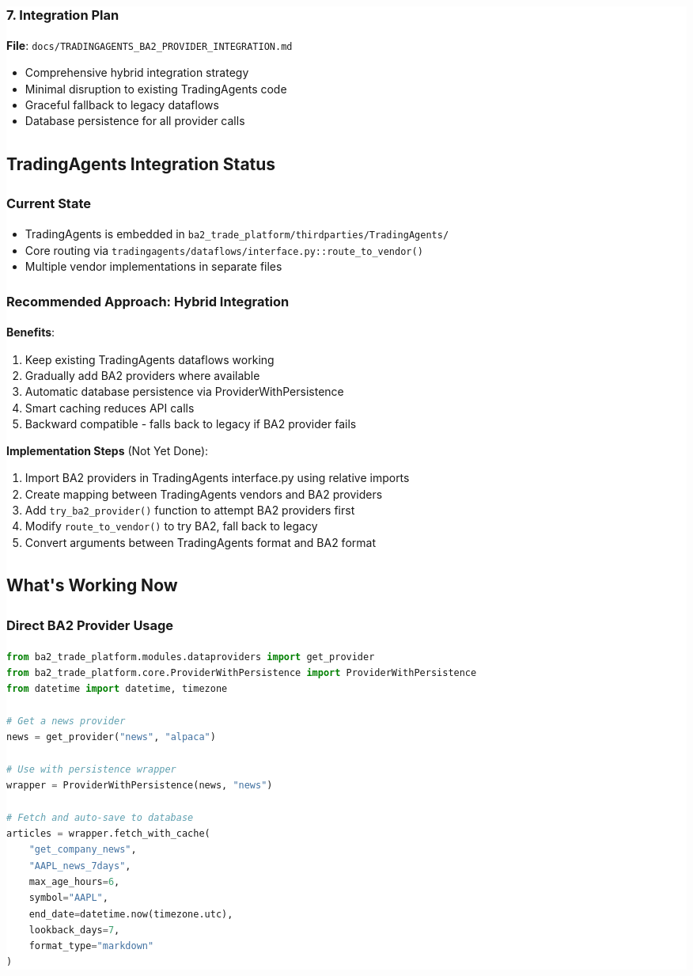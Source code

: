 ### 7. Integration Plan
**File**: `docs/TRADINGAGENTS_BA2_PROVIDER_INTEGRATION.md`
- Comprehensive hybrid integration strategy
- Minimal disruption to existing TradingAgents code
- Graceful fallback to legacy dataflows
- Database persistence for all provider calls

## TradingAgents Integration Status

### Current State
- TradingAgents is embedded in `ba2_trade_platform/thirdparties/TradingAgents/`
- Core routing via `tradingagents/dataflows/interface.py::route_to_vendor()`
- Multiple vendor implementations in separate files

### Recommended Approach: Hybrid Integration
**Benefits**:
1. Keep existing TradingAgents dataflows working
2. Gradually add BA2 providers where available
3. Automatic database persistence via ProviderWithPersistence
4. Smart caching reduces API calls
5. Backward compatible - falls back to legacy if BA2 provider fails

**Implementation Steps** (Not Yet Done):
1. Import BA2 providers in TradingAgents interface.py using relative imports
2. Create mapping between TradingAgents vendors and BA2 providers
3. Add `try_ba2_provider()` function to attempt BA2 providers first
4. Modify `route_to_vendor()` to try BA2, fall back to legacy
5. Convert arguments between TradingAgents format and BA2 format

## What's Working Now

### Direct BA2 Provider Usage
```python
from ba2_trade_platform.modules.dataproviders import get_provider
from ba2_trade_platform.core.ProviderWithPersistence import ProviderWithPersistence
from datetime import datetime, timezone

# Get a news provider
news = get_provider("news", "alpaca")

# Use with persistence wrapper
wrapper = ProviderWithPersistence(news, "news")

# Fetch and auto-save to database
articles = wrapper.fetch_with_cache(
    "get_company_news",
    "AAPL_news_7days",
    max_age_hours=6,
    symbol="AAPL",
    end_date=datetime.now(timezone.utc),
    lookback_days=7,
    format_type="markdown"
)
```
